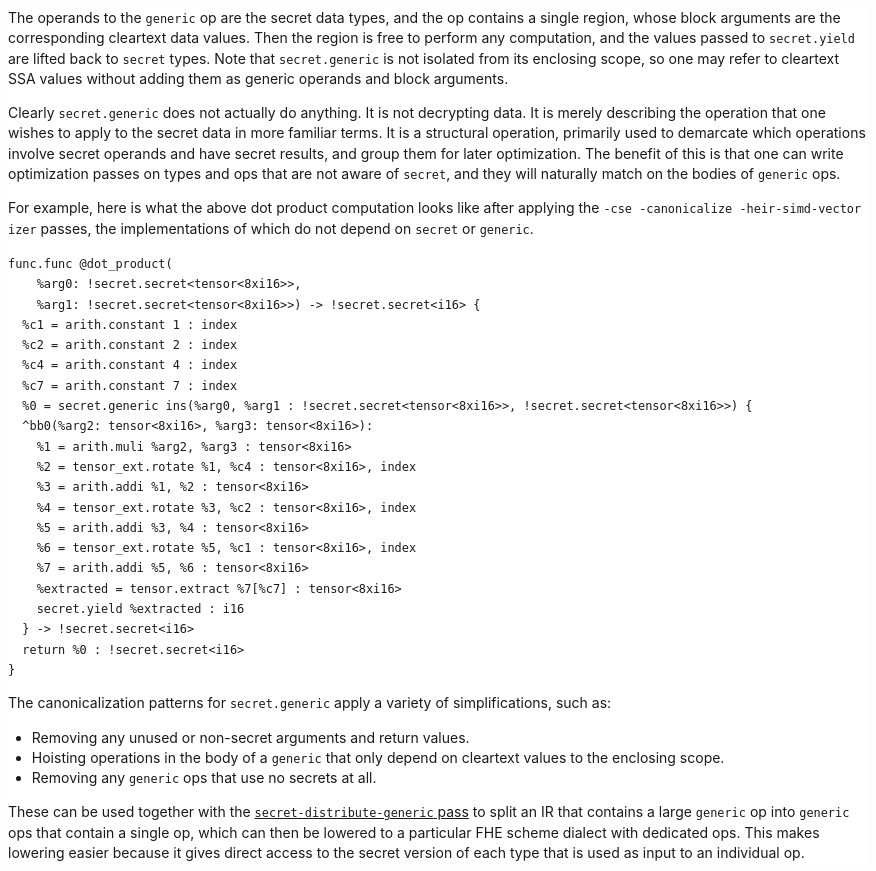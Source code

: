The operands to the `generic` op are the secret data types, and the op contains
a single region, whose block arguments are the corresponding cleartext data
values. Then the region is free to perform any computation, and the values
passed to `secret.yield` are lifted back to `secret` types. Note that
`secret.generic` is not isolated from its enclosing scope, so one may refer to
cleartext SSA values without adding them as generic operands and block
arguments.

Clearly `secret.generic` does not actually do anything. It is not decrypting
data. It is merely describing the operation that one wishes to apply to the
secret data in more familiar terms. It is a structural operation, primarily used
to demarcate which operations involve secret operands and have secret results,
and group them for later optimization. The benefit of this is that one can write
optimization passes on types and ops that are not aware of `secret`, and they
will naturally match on the bodies of `generic` ops.

For example, here is what the above dot product computation looks like after
applying the `-cse -canonicalize -heir-simd-vectorizer` passes, the
implementations of which do not depend on `secret` or `generic`.

```mlir
func.func @dot_product(
    %arg0: !secret.secret<tensor<8xi16>>,
    %arg1: !secret.secret<tensor<8xi16>>) -> !secret.secret<i16> {
  %c1 = arith.constant 1 : index
  %c2 = arith.constant 2 : index
  %c4 = arith.constant 4 : index
  %c7 = arith.constant 7 : index
  %0 = secret.generic ins(%arg0, %arg1 : !secret.secret<tensor<8xi16>>, !secret.secret<tensor<8xi16>>) {
  ^bb0(%arg2: tensor<8xi16>, %arg3: tensor<8xi16>):
    %1 = arith.muli %arg2, %arg3 : tensor<8xi16>
    %2 = tensor_ext.rotate %1, %c4 : tensor<8xi16>, index
    %3 = arith.addi %1, %2 : tensor<8xi16>
    %4 = tensor_ext.rotate %3, %c2 : tensor<8xi16>, index
    %5 = arith.addi %3, %4 : tensor<8xi16>
    %6 = tensor_ext.rotate %5, %c1 : tensor<8xi16>, index
    %7 = arith.addi %5, %6 : tensor<8xi16>
    %extracted = tensor.extract %7[%c7] : tensor<8xi16>
    secret.yield %extracted : i16
  } -> !secret.secret<i16>
  return %0 : !secret.secret<i16>
}
```

The canonicalization patterns for `secret.generic` apply a variety of
simplifications, such as:

- Removing any unused or non-secret arguments and return values.
- Hoisting operations in the body of a `generic` that only depend on cleartext
  values to the enclosing scope.
- Removing any `generic` ops that use no secrets at all.

These can be used together with the
[`secret-distribute-generic` pass](https://heir.dev/docs/passes/secretpasses/#-secret-distribute-generic)
to split an IR that contains a large `generic` op into `generic` ops that
contain a single op, which can then be lowered to a particular FHE scheme
dialect with dedicated ops. This makes lowering easier because it gives direct
access to the secret version of each type that is used as input to an individual
op.
